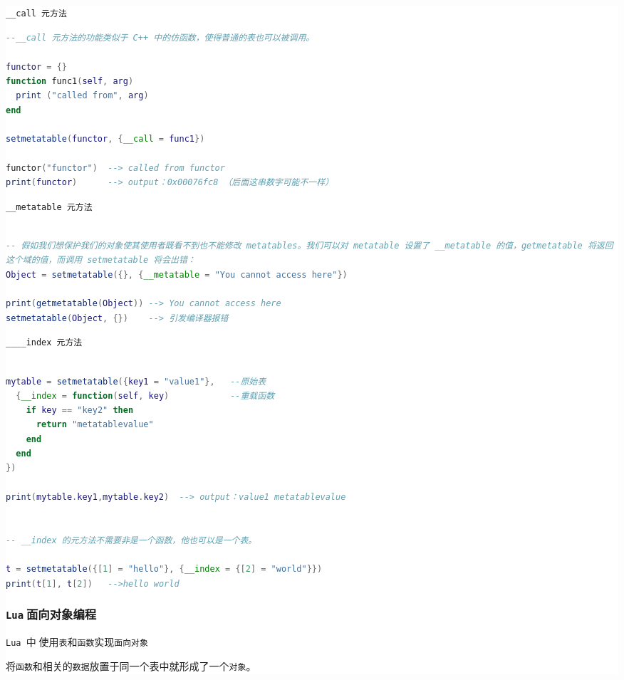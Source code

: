 `__call 元方法`

```lua 
--__call 元方法的功能类似于 C++ 中的仿函数，使得普通的表也可以被调用。

functor = {}
function func1(self, arg)
  print ("called from", arg)
end

setmetatable(functor, {__call = func1})

functor("functor")  --> called from functor
print(functor)      --> output：0x00076fc8 （后面这串数字可能不一样）
```

`__metatable 元方法`
```lua

-- 假如我们想保护我们的对象使其使用者既看不到也不能修改 metatables。我们可以对 metatable 设置了 __metatable 的值，getmetatable 将返回这个域的值，而调用 setmetatable 将会出错：
Object = setmetatable({}, {__metatable = "You cannot access here"})

print(getmetatable(Object)) --> You cannot access here
setmetatable(Object, {})    --> 引发编译器报错
```

`____index 元方法 `

```lua 

mytable = setmetatable({key1 = "value1"},   --原始表
  {__index = function(self, key)            --重载函数
    if key == "key2" then
      return "metatablevalue"
    end
  end
})

print(mytable.key1,mytable.key2)  --> output：value1 metatablevalue


-- __index 的元方法不需要非是一个函数，他也可以是一个表。

t = setmetatable({[1] = "hello"}, {__index = {[2] = "world"}})
print(t[1], t[2])   -->hello world
```


### `Lua` 面向对象编程

`Lua `中 使用`表`和`函数`实现`面向对象`

将`函数`和相关的`数据`放置于同一个表中就形成了一个`对象`。

